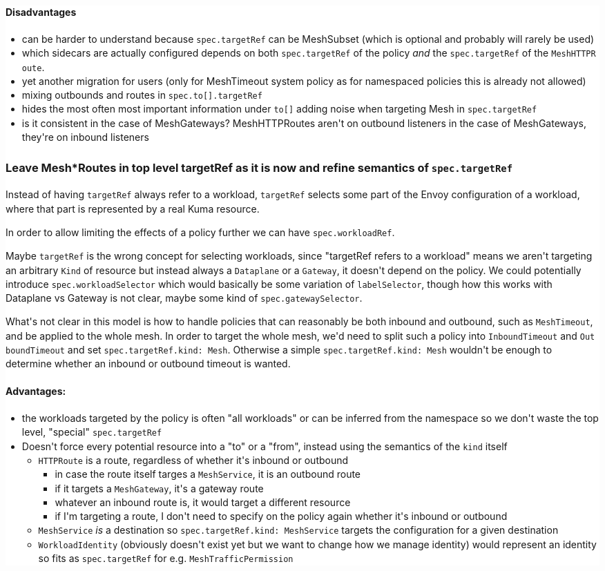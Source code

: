 #### Disadvantages

- can be harder to understand because `spec.targetRef` can be MeshSubset (which is optional and probably will rarely be used)
- which sidecars are actually configured depends on both `spec.targetRef` of the policy _and_ the `spec.targetRef` of the `MeshHTTPRoute`.
- yet another migration for users (only for MeshTimeout system policy as for namespaced policies this is already not allowed) 
- mixing outbounds and routes in `spec.to[].targetRef`
- hides the most often most important information under `to[]` adding noise when targeting Mesh in `spec.targetRef`
- is it consistent in the case of MeshGateways? MeshHTTPRoutes aren't on outbound listeners in the case of MeshGateways, they're on inbound listeners

### Leave Mesh\*Routes in top level targetRef as it is now and refine semantics of `spec.targetRef`

Instead of having `targetRef` always refer to a workload,
`targetRef` selects some part of the Envoy configuration of a workload,
where that part is represented by a real Kuma resource.

In order to allow limiting the effects of a policy further we can have
`spec.workloadRef`.

Maybe `targetRef` is the wrong concept for selecting workloads,
since "targetRef refers to a workload" means we aren't targeting
an arbitrary `Kind` of resource but instead always a `Dataplane` or a
`Gateway`, it doesn't depend on the policy. We could potentially introduce
`spec.workloadSelector` which would basically be some variation of `labelSelector`,
though how this works with Dataplane vs Gateway is not clear, maybe some kind of
`spec.gatewaySelector`.

What's not clear in this model is how to handle policies that can reasonably be both inbound
and outbound, such as `MeshTimeout`, and be applied to the whole mesh.
In order to target the whole mesh, we'd need to split such a policy
into `InboundTimeout` and `OutboundTimeout` and set `spec.targetRef.kind: Mesh`.
Otherwise a simple `spec.targetRef.kind: Mesh` wouldn't be enough to determine
whether an inbound or outbound timeout is wanted.

#### Advantages:

- the workloads targeted by the policy is often "all workloads" or can be
  inferred from the namespace so we don't waste the top level, "special" `spec.targetRef`
- Doesn't force every potential resource into a "to" or a "from", instead using the semantics of the `kind` itself
	- `HTTPRoute` is a route, regardless of whether it's inbound or outbound
        - in case the route itself targes a `MeshService`, it is an outbound route
        - if it targets a `MeshGateway`, it's a gateway route
        - whatever an inbound route is, it would target a different resource
        - if I'm targeting a route, I don't need to specify on the policy again
          whether it's inbound or outbound
	- `MeshService` _is_ a destination so `spec.targetRef.kind: MeshService` targets the configuration for a given destination
	- `WorkloadIdentity` (obviously doesn't exist yet but we want to change how we manage identity)
      would represent an identity so fits as `spec.targetRef` for e.g. `MeshTrafficPermission`
